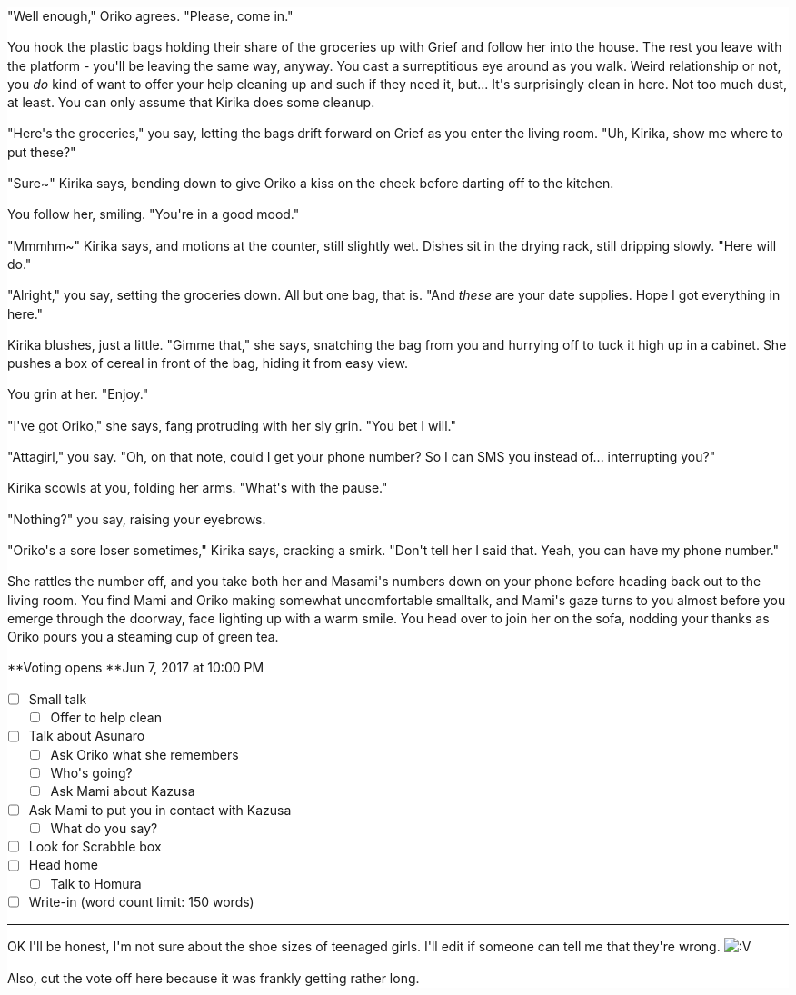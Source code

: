 "Well enough," Oriko agrees. "Please, come in."

You hook the plastic bags holding their share of the groceries up with Grief and follow her into the house. The rest you leave with the platform - you'll be leaving the same way, anyway. You cast a surreptitious eye around as you walk. Weird relationship or not, you *do* kind of want to offer your help cleaning up and such if they need it, but... It's surprisingly clean in here. Not too much dust, at least. You can only assume that Kirika does some cleanup.

"Here's the groceries," you say, letting the bags drift forward on Grief as you enter the living room. "Uh, Kirika, show me where to put these?"

"Sure\~" Kirika says, bending down to give Oriko a kiss on the cheek before darting off to the kitchen.

You follow her, smiling. "You're in a good mood."

"Mmmhm\~" Kirika says, and motions at the counter, still slightly wet. Dishes sit in the drying rack, still dripping slowly. "Here will do."

"Alright," you say, setting the groceries down. All but one bag, that is. "And *these* are your date supplies. Hope I got everything in here."

Kirika blushes, just a little. "Gimme that," she says, snatching the bag from you and hurrying off to tuck it high up in a cabinet. She pushes a box of cereal in front of the bag, hiding it from easy view.

You grin at her. "Enjoy."

"I've got Oriko," she says, fang protruding with her sly grin. "You bet I will."

"Attagirl," you say. "Oh, on that note, could I get your phone number? So I can SMS you instead of... interrupting you?"

Kirika scowls at you, folding her arms. "What's with the pause."

"Nothing?" you say, raising your eyebrows.

"Oriko's a sore loser sometimes," Kirika says, cracking a smirk. "Don't tell her I said that. Yeah, you can have my phone number."

She rattles the number off, and you take both her and Masami's numbers down on your phone before heading back out to the living room. You find Mami and Oriko making somewhat uncomfortable smalltalk, and Mami's gaze turns to you almost before you emerge through the doorway, face lighting up with a warm smile. You head over to join her on the sofa, nodding your thanks as Oriko pours you a steaming cup of green tea.

\*\*Voting opens **Jun 7, 2017 at 10:00 PM
- [ ] Small talk
  - [ ] Offer to help clean
- [ ] Talk about Asunaro
  - [ ] Ask Oriko what she remembers
  - [ ] Who's going?
  - [ ] Ask Mami about Kazusa
- [ ] Ask Mami to put you in contact with Kazusa
  - [ ] What do you say?
- [ ] Look for Scrabble box
- [ ] Head home
  - [ ] Talk to Homura
- [ ] Write-in (word count limit: 150 words)

---

OK I'll be honest, I'm not sure about the shoe sizes of teenaged girls. I'll edit if someone can tell me that they're wrong. ![:V](/styles/sv_smiles/xenforo/emot-v.gif ":V    :V")

Also, cut the vote off here because it was frankly getting rather long.
